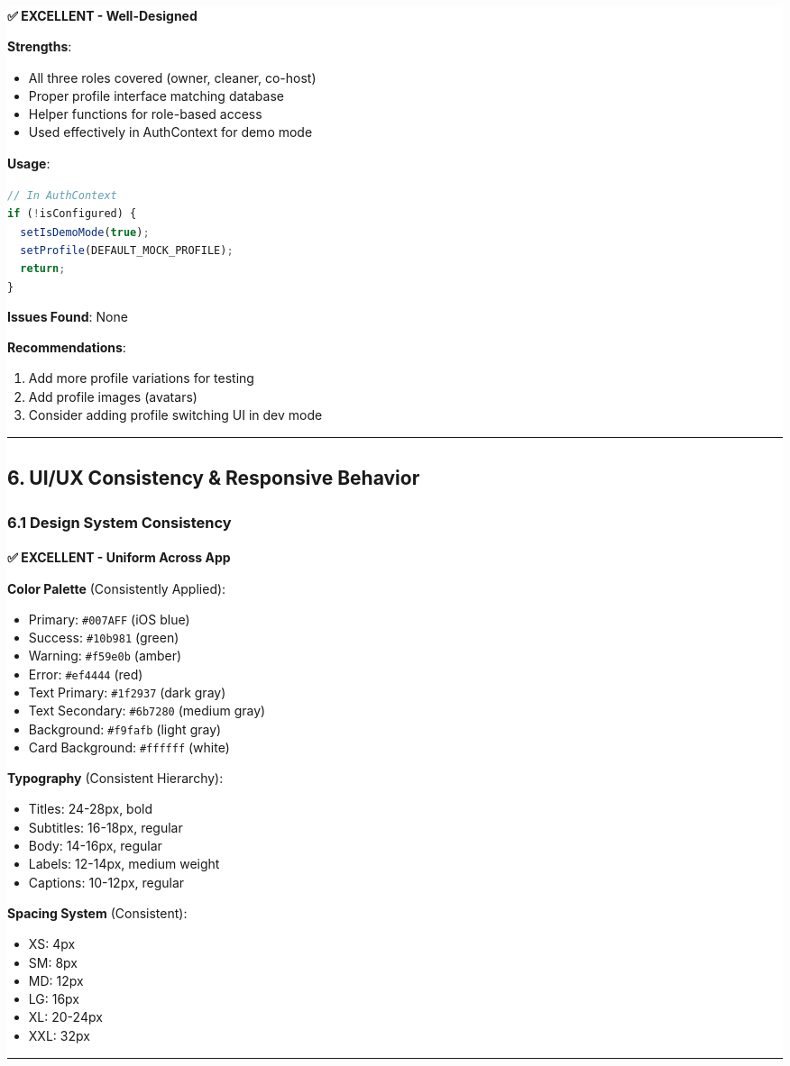 **✅ EXCELLENT - Well-Designed**

**Strengths**:
- All three roles covered (owner, cleaner, co-host)
- Proper profile interface matching database
- Helper functions for role-based access
- Used effectively in AuthContext for demo mode

**Usage**:
```typescript
// In AuthContext
if (!isConfigured) {
  setIsDemoMode(true);
  setProfile(DEFAULT_MOCK_PROFILE);
  return;
}
```

**Issues Found**: None

**Recommendations**:
1. Add more profile variations for testing
2. Add profile images (avatars)
3. Consider adding profile switching UI in dev mode

---

## 6. UI/UX Consistency & Responsive Behavior

### 6.1 Design System Consistency

**✅ EXCELLENT - Uniform Across App**

**Color Palette** (Consistently Applied):
- Primary: `#007AFF` (iOS blue)
- Success: `#10b981` (green)
- Warning: `#f59e0b` (amber)
- Error: `#ef4444` (red)
- Text Primary: `#1f2937` (dark gray)
- Text Secondary: `#6b7280` (medium gray)
- Background: `#f9fafb` (light gray)
- Card Background: `#ffffff` (white)

**Typography** (Consistent Hierarchy):
- Titles: 24-28px, bold
- Subtitles: 16-18px, regular
- Body: 14-16px, regular
- Labels: 12-14px, medium weight
- Captions: 10-12px, regular

**Spacing System** (Consistent):
- XS: 4px
- SM: 8px
- MD: 12px
- LG: 16px
- XL: 20-24px
- XXL: 32px

---